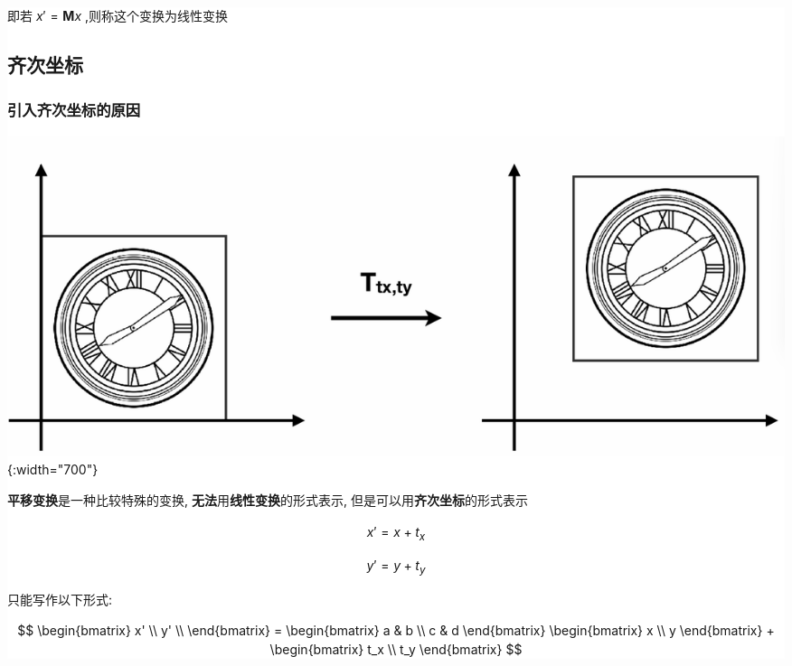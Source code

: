 即若 $x' = \mathbf{M}x$ ,则称这个变换为线性变换

## 齐次坐标

### 引入齐次坐标的原因

![平移变换](/assets/posts/GAMES101-Lecture03/07.png){:width="700"}

**平移变换**是一种比较特殊的变换, **无法**用**线性变换**的形式表示, 但是可以用**齐次坐标**的形式表示

$$
x' = x + t_x
$$

$$
y' = y + t_y
$$

只能写作以下形式:

$$
\begin{bmatrix}
x' \\
y' \\
\end{bmatrix} =
\begin{bmatrix}
a & b \\
c & d
\end{bmatrix}
\begin{bmatrix}
x \\
y
\end{bmatrix} +
\begin{bmatrix}
t_x \\
t_y
\end{bmatrix}
$$
